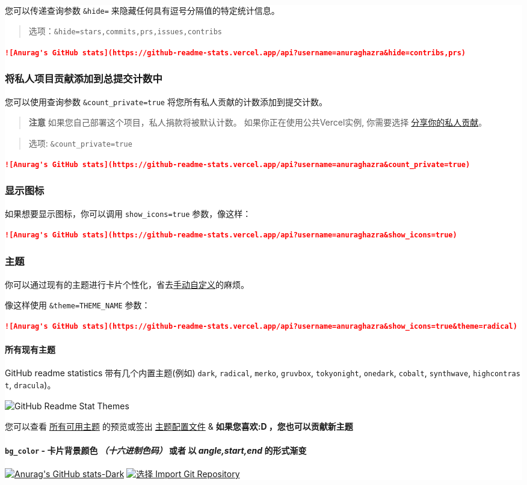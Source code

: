 您可以传递查询参数 `&hide=` 来隐藏任何具有逗号分隔值的特定统计信息。

> 选项：`&hide=stars,commits,prs,issues,contribs`

```md
![Anurag's GitHub stats](https://github-readme-stats.vercel.app/api?username=anuraghazra&hide=contribs,prs)
```

### 将私人项目贡献添加到总提交计数中

您可以使用查询参数 `&count_private=true` 将您所有私人贡献的计数添加到提交计数。

> **注意** 如果您自己部署这个项目，私人捐款将被默认计数。 如果你正在使用公共Vercel实例, 你需要选择 [分享你的私人贡献](https://docs.github.com/en/account-and-profile/setting-up-and-managing-your-github-profile/managing-contribution-settings-on-your-profile/showing-your-private-contributions-and-achievements-on-your-profile)。

> 选项: `&count_private=true`

```md
![Anurag's GitHub stats](https://github-readme-stats.vercel.app/api?username=anuraghazra&count_private=true)
```

### 显示图标

如果想要显示图标，你可以调用 `show_icons=true` 参数，像这样：

```md
![Anurag's GitHub stats](https://github-readme-stats.vercel.app/api?username=anuraghazra&show_icons=true)
```

### 主题

你可以通过现有的主题进行卡片个性化，省去[手动自定义](#自定义)的麻烦。

像这样使用 `&theme=THEME_NAME` 参数：

```md
![Anurag's GitHub stats](https://github-readme-stats.vercel.app/api?username=anuraghazra&show_icons=true&theme=radical)
```

#### 所有现有主题

GitHub readme statistics 带有几个内置主题(例如) `dark`, `radical`, `merko`, `gruvbox`, `tokyonight`, `onedark`, `cobalt`, `synthwave`, `highcontrast`, `dracula`)。

<img src="https://res.cloudinary.com/anuraghazra/image/upload/v1595174536/grs-themes_l4ynja.png" alt="GitHub Readme Stat Themes" width="600px" />

您可以查看 [所有可用主题](./themes/README.md) 的预览或签出 [主题配置文件](./themes/index.js) & **如果您喜欢:D ，您也可以贡献新主题**

#### `bg_color` - 卡片背景颜色 _（十六进制色码）_ **或者** 以 _angle,start,end_ 的形式渐变

[![Anurag's GitHub stats-Dark](https://github-readme-stats.vercel.app/api?username=anuraghazra&show_icons=true&theme=dark#gh-dark-mode-only)](https://github.com/anuraghazra/github-readme-stats#gh-dark-mode-only) [![选择 <code>Import Git Repository</code>](https://github-readme-stats.vercel.app/api?username=anuraghazra&show_icons=true&theme=default#gh-light-mode-only)](https://github.com/anuraghazra/github-readme-stats#gh-light-mode-only)
